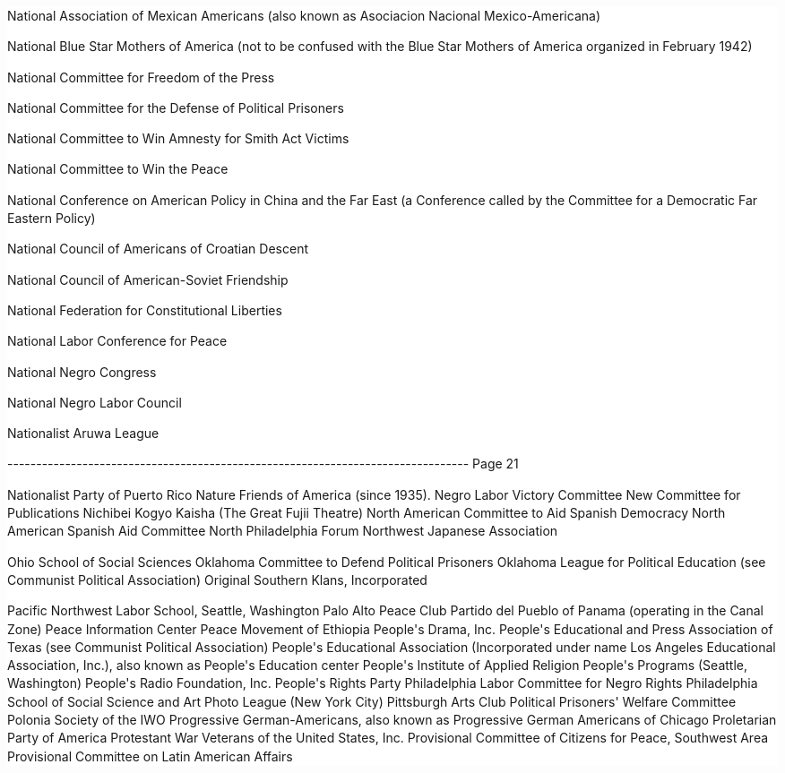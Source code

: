 National Association of Mexican Americans (also known as Asociacion Nacional Mexico-Americana)

National Blue Star Mothers of America (not to be confused with the Blue Star Mothers of America organized in February 1942)

National Committee for Freedom of the Press

National Committee for the Defense of Political Prisoners

National Committee to Win Amnesty for Smith Act Victims

National Committee to Win the Peace

National Conference on American Policy in China and the Far East (a Conference called by the Committee for a Democratic Far Eastern Policy)

National Council of Americans of Croatian Descent

National Council of American-Soviet Friendship

National Federation for Constitutional Liberties

National Labor Conference for Peace

National Negro Congress

National Negro Labor Council

Nationalist Aruwa League


-------------------------------------------------------------------------------- Page 21

Nationalist Party of Puerto Rico
Nature Friends of America (since 1935).
Negro Labor Victory Committee
New Committee for Publications
Nichibei Kogyo Kaisha (The Great Fujii Theatre)
North American Committee to Aid Spanish Democracy
North American Spanish Aid Committee
North Philadelphia Forum
Northwest Japanese Association

Ohio School of Social Sciences
Oklahoma Committee to Defend Political Prisoners
Oklahoma League for Political Education (see Communist Political Association)
Original Southern Klans, Incorporated

Pacific Northwest Labor School, Seattle, Washington
Palo Alto Peace Club
Partido del Pueblo of Panama (operating in the Canal Zone)
Peace Information Center
Peace Movement of Ethiopia
People's Drama, Inc.
People's Educational and Press Association of Texas (see Communist Political Association)
People's Educational Association (Incorporated under name Los Angeles Educational Association, Inc.), also known as People's Education center
People's Institute of Applied Religion
People's Programs (Seattle, Washington)
People's Radio Foundation, Inc.
People's Rights Party
Philadelphia Labor Committee for Negro Rights
Philadelphia School of Social Science and Art
Photo League (New York City)
Pittsburgh Arts Club
Political Prisoners' Welfare Committee
Polonia Society of the IWO
Progressive German-Americans, also known as Progressive German Americans of Chicago
Proletarian Party of America
Protestant War Veterans of the United States, Inc.
Provisional Committee of Citizens for Peace, Southwest Area
Provisional Committee on Latin American Affairs